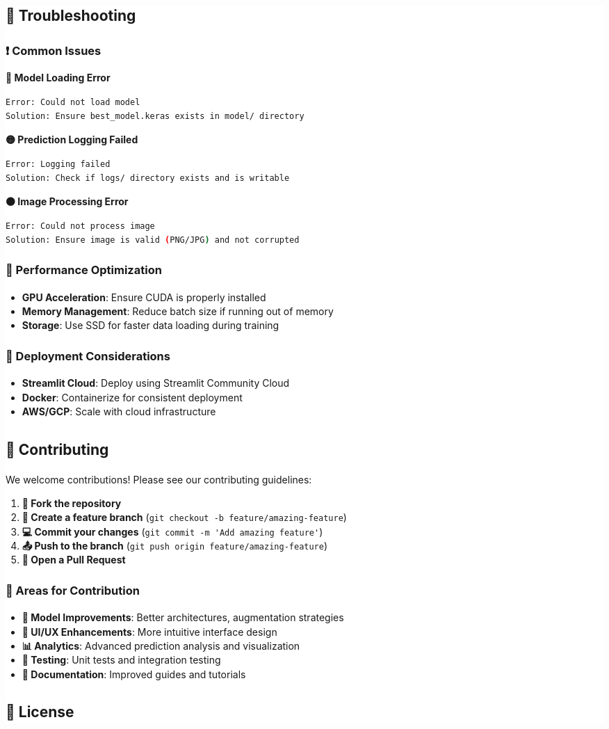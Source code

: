 ## 🐛 Troubleshooting

### ❗ Common Issues

**🔴 Model Loading Error**
```bash
Error: Could not load model
Solution: Ensure best_model.keras exists in model/ directory
```

**🟡 Prediction Logging Failed**
```bash
Error: Logging failed
Solution: Check if logs/ directory exists and is writable
```

**🟠 Image Processing Error**
```bash
Error: Could not process image
Solution: Ensure image is valid (PNG/JPG) and not corrupted
```

### 🔧 Performance Optimization

- **GPU Acceleration**: Ensure CUDA is properly installed
- **Memory Management**: Reduce batch size if running out of memory
- **Storage**: Use SSD for faster data loading during training

### 🚀 Deployment Considerations

- **Streamlit Cloud**: Deploy using Streamlit Community Cloud
- **Docker**: Containerize for consistent deployment
- **AWS/GCP**: Scale with cloud infrastructure

## 🤝 Contributing

We welcome contributions! Please see our contributing guidelines:

1. **🍴 Fork the repository**
2. **🌿 Create a feature branch** (`git checkout -b feature/amazing-feature`)
3. **💻 Commit your changes** (`git commit -m 'Add amazing feature'`)
4. **📤 Push to the branch** (`git push origin feature/amazing-feature`)
5. **🔄 Open a Pull Request**

### 🎯 Areas for Contribution

- **🔬 Model Improvements**: Better architectures, augmentation strategies
- **🎨 UI/UX Enhancements**: More intuitive interface design
- **📊 Analytics**: Advanced prediction analysis and visualization
- **🧪 Testing**: Unit tests and integration testing
- **📖 Documentation**: Improved guides and tutorials

## 📜 License
